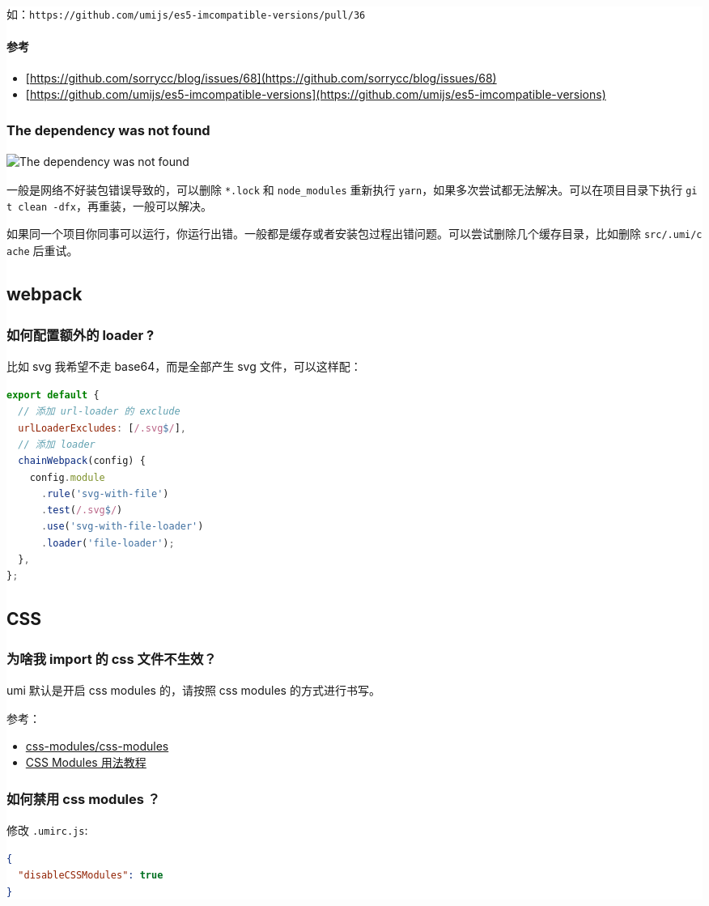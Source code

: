 如：`https://github.com/umijs/es5-imcompatible-versions/pull/36`

#### 参考

- [https://github.com/sorrycc/blog/issues/68](https://github.com/sorrycc/blog/issues/68)
- [https://github.com/umijs/es5-imcompatible-versions](https://github.com/umijs/es5-imcompatible-versions)

### The dependency was not found

![The dependency was not found](https://user-images.githubusercontent.com/11746742/87644864-49229a80-c77f-11ea-909d-8e3d2bb5d7c2.png)

一般是网络不好装包错误导致的，可以删除 `*.lock` 和 `node_modules` 重新执行 `yarn`，如果多次尝试都无法解决。可以在项目目录下执行 `git clean -dfx`，再重装，一般可以解决。

如果同一个项目你同事可以运行，你运行出错。一般都是缓存或者安装包过程出错问题。可以尝试删除几个缓存目录，比如删除 `src/.umi/cache` 后重试。

## webpack

### 如何配置额外的 loader ?

比如 svg 我希望不走 base64，而是全部产生 svg 文件，可以这样配：

```js
export default {
  // 添加 url-loader 的 exclude
  urlLoaderExcludes: [/.svg$/],
  // 添加 loader
  chainWebpack(config) {
    config.module
      .rule('svg-with-file')
      .test(/.svg$/)
      .use('svg-with-file-loader')
      .loader('file-loader');
  },
};
```

## CSS

### 为啥我 import 的 css 文件不生效？

umi 默认是开启 css modules 的，请按照 css modules 的方式进行书写。

参考：

- [css-modules/css-modules](https://github.com/css-modules/css-modules)
- [CSS Modules 用法教程](http://www.ruanyifeng.com/blog/2016/06/css_modules.html)

### 如何禁用 css modules ？

修改 `.umirc.js`:

```json
{
  "disableCSSModules": true
}
```

